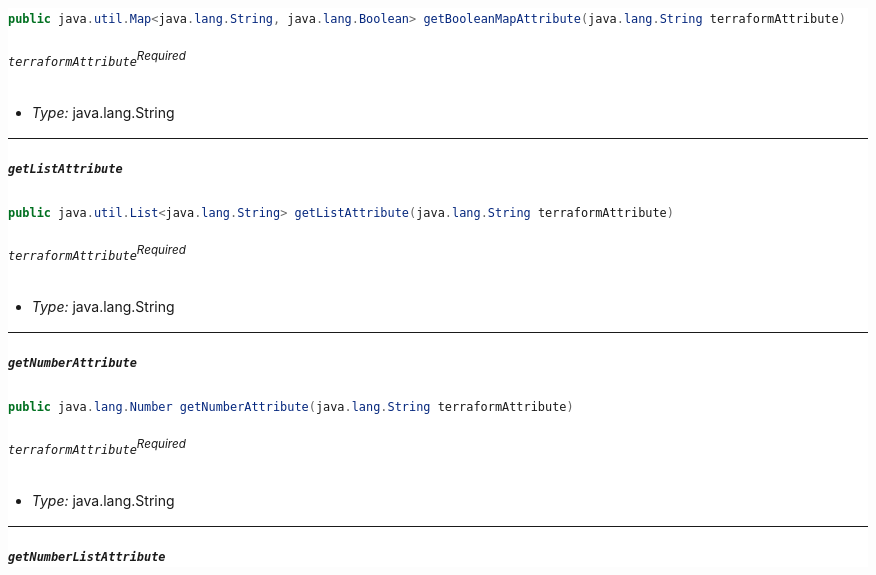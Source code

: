 ```java
public java.util.Map<java.lang.String, java.lang.Boolean> getBooleanMapAttribute(java.lang.String terraformAttribute)
```

###### `terraformAttribute`<sup>Required</sup> <a name="terraformAttribute" id="rhizo-co-terraform-provider-oci.dataOciOnesubscriptionRatecards.DataOciOnesubscriptionRatecardsFilterOutputReference.getBooleanMapAttribute.parameter.terraformAttribute"></a>

- *Type:* java.lang.String

---

##### `getListAttribute` <a name="getListAttribute" id="rhizo-co-terraform-provider-oci.dataOciOnesubscriptionRatecards.DataOciOnesubscriptionRatecardsFilterOutputReference.getListAttribute"></a>

```java
public java.util.List<java.lang.String> getListAttribute(java.lang.String terraformAttribute)
```

###### `terraformAttribute`<sup>Required</sup> <a name="terraformAttribute" id="rhizo-co-terraform-provider-oci.dataOciOnesubscriptionRatecards.DataOciOnesubscriptionRatecardsFilterOutputReference.getListAttribute.parameter.terraformAttribute"></a>

- *Type:* java.lang.String

---

##### `getNumberAttribute` <a name="getNumberAttribute" id="rhizo-co-terraform-provider-oci.dataOciOnesubscriptionRatecards.DataOciOnesubscriptionRatecardsFilterOutputReference.getNumberAttribute"></a>

```java
public java.lang.Number getNumberAttribute(java.lang.String terraformAttribute)
```

###### `terraformAttribute`<sup>Required</sup> <a name="terraformAttribute" id="rhizo-co-terraform-provider-oci.dataOciOnesubscriptionRatecards.DataOciOnesubscriptionRatecardsFilterOutputReference.getNumberAttribute.parameter.terraformAttribute"></a>

- *Type:* java.lang.String

---

##### `getNumberListAttribute` <a name="getNumberListAttribute" id="rhizo-co-terraform-provider-oci.dataOciOnesubscriptionRatecards.DataOciOnesubscriptionRatecardsFilterOutputReference.getNumberListAttribute"></a>
